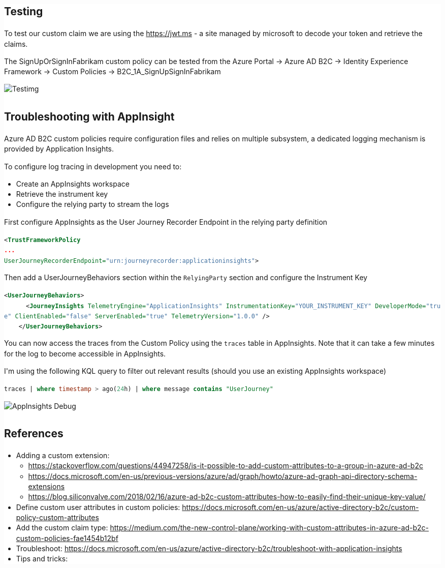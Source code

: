 ## Testing

To test our custom claim we are using the https://jwt.ms - a site managed by microsoft to decode your token and retrieve the claims.

The SignUpOrSignInFabrikam custom policy can be tested from the Azure Portal -> Azure AD B2C -> Identity Experience Framework -> Custom Policies -> B2C_1A_SignUpSignInFabrikam

![Testimg](./docs/img/testing_custom_policy.png)

## Troubleshooting with AppInsight

Azure AD B2C custom policies require configuration files and relies on multiple subsystem, a dedicated logging mechanism is provided by Application Insights.

To configure log tracing in development you need to:

* Create an AppInsights workspace
* Retrieve the instrument key
* Configure the relying party to stream the logs

First configure AppInsights as the User Journey Recorder Endpoint in the relying party definition

```xml
<TrustFrameworkPolicy
...
UserJourneyRecorderEndpoint="urn:journeyrecorder:applicationinsights">
```

Then add a UserJourneyBehaviors section within the `RelyingParty` section and configure the Instrument Key

```xml
<UserJourneyBehaviors>
      <JourneyInsights TelemetryEngine="ApplicationInsights" InstrumentationKey="YOUR_INSTRUMENT_KEY" DeveloperMode="true" ClientEnabled="false" ServerEnabled="true" TelemetryVersion="1.0.0" />
    </UserJourneyBehaviors>
```

You can now access the traces from the Custom Policy using the `traces` table in AppInsights. Note that it can take a few minutes for the log to become accessible in AppInsights.

I'm using the following KQL query to filter out relevant results (should you use an existing AppInsights workspace)

```sql
traces | where timestamp > ago(24h) | where message contains "UserJourney"
```

![AppInsights Debug](./docs/img/debug.png)

## References

* Adding a custom extension:
  * https://stackoverflow.com/questions/44947258/is-it-possible-to-add-custom-attributes-to-a-group-in-azure-ad-b2c
  * https://docs.microsoft.com/en-us/previous-versions/azure/ad/graph/howto/azure-ad-graph-api-directory-schema-extensions
  * https://blog.siliconvalve.com/2018/02/16/azure-ad-b2c-custom-attributes-how-to-easily-find-their-unique-key-value/
* Define custom user attributes in custom policies:
https://docs.microsoft.com/en-us/azure/active-directory-b2c/custom-policy-custom-attributes
* Add the custom claim type:
https://medium.com/the-new-control-plane/working-with-custom-attributes-in-azure-ad-b2c-custom-policies-fae1454b12bf
* Troubleshoot:
https://docs.microsoft.com/en-us/azure/active-directory-b2c/troubleshoot-with-application-insights
* Tips and tricks: